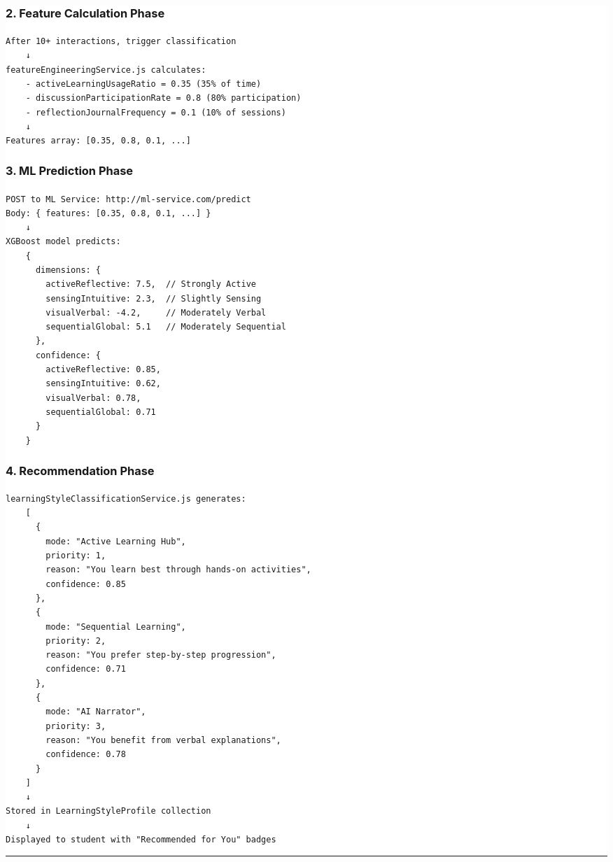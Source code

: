 ### 2. Feature Calculation Phase
```
After 10+ interactions, trigger classification
    ↓
featureEngineeringService.js calculates:
    - activeLearningUsageRatio = 0.35 (35% of time)
    - discussionParticipationRate = 0.8 (80% participation)
    - reflectionJournalFrequency = 0.1 (10% of sessions)
    ↓
Features array: [0.35, 0.8, 0.1, ...]
```

### 3. ML Prediction Phase
```
POST to ML Service: http://ml-service.com/predict
Body: { features: [0.35, 0.8, 0.1, ...] }
    ↓
XGBoost model predicts:
    {
      dimensions: {
        activeReflective: 7.5,  // Strongly Active
        sensingIntuitive: 2.3,  // Slightly Sensing
        visualVerbal: -4.2,     // Moderately Verbal
        sequentialGlobal: 5.1   // Moderately Sequential
      },
      confidence: {
        activeReflective: 0.85,
        sensingIntuitive: 0.62,
        visualVerbal: 0.78,
        sequentialGlobal: 0.71
      }
    }
```

### 4. Recommendation Phase
```
learningStyleClassificationService.js generates:
    [
      {
        mode: "Active Learning Hub",
        priority: 1,
        reason: "You learn best through hands-on activities",
        confidence: 0.85
      },
      {
        mode: "Sequential Learning",
        priority: 2,
        reason: "You prefer step-by-step progression",
        confidence: 0.71
      },
      {
        mode: "AI Narrator",
        priority: 3,
        reason: "You benefit from verbal explanations",
        confidence: 0.78
      }
    ]
    ↓
Stored in LearningStyleProfile collection
    ↓
Displayed to student with "Recommended for You" badges
```

---